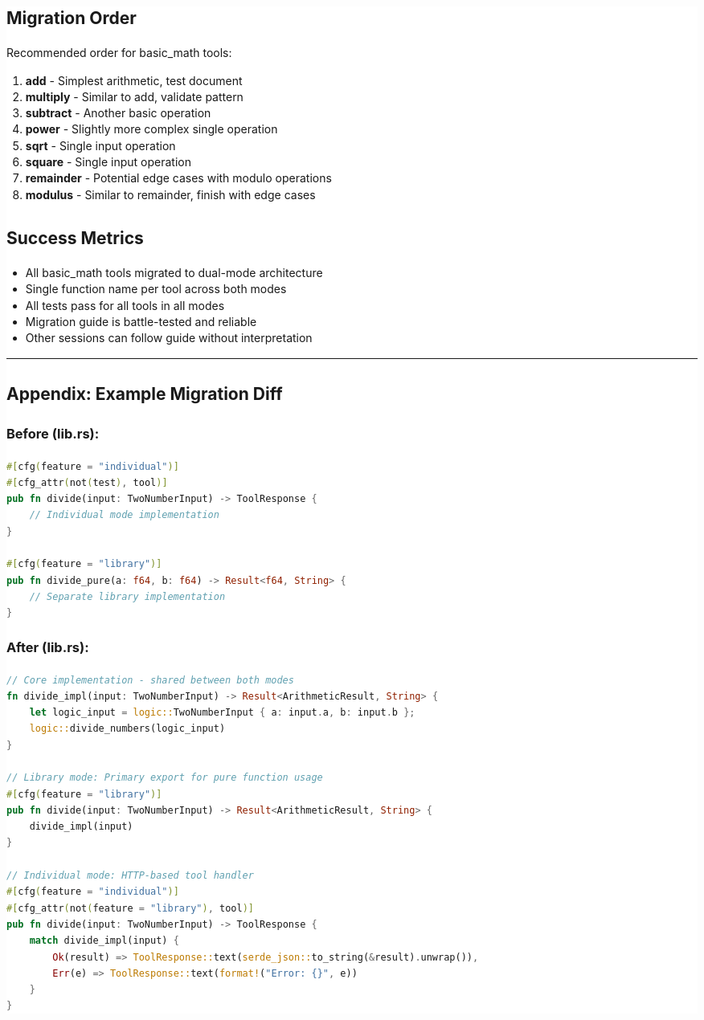 ## Migration Order

Recommended order for basic_math tools:

1. **add** - Simplest arithmetic, test document
2. **multiply** - Similar to add, validate pattern
3. **subtract** - Another basic operation
4. **power** - Slightly more complex single operation
5. **sqrt** - Single input operation
6. **square** - Single input operation  
7. **remainder** - Potential edge cases with modulo operations
8. **modulus** - Similar to remainder, finish with edge cases

## Success Metrics

- All basic_math tools migrated to dual-mode architecture
- Single function name per tool across both modes
- All tests pass for all tools in all modes
- Migration guide is battle-tested and reliable
- Other sessions can follow guide without interpretation

---

## Appendix: Example Migration Diff

### Before (lib.rs):
```rust
#[cfg(feature = "individual")]
#[cfg_attr(not(test), tool)]
pub fn divide(input: TwoNumberInput) -> ToolResponse {
    // Individual mode implementation
}

#[cfg(feature = "library")]
pub fn divide_pure(a: f64, b: f64) -> Result<f64, String> {
    // Separate library implementation
}
```

### After (lib.rs):
```rust
// Core implementation - shared between both modes
fn divide_impl(input: TwoNumberInput) -> Result<ArithmeticResult, String> {
    let logic_input = logic::TwoNumberInput { a: input.a, b: input.b };
    logic::divide_numbers(logic_input)
}

// Library mode: Primary export for pure function usage
#[cfg(feature = "library")]
pub fn divide(input: TwoNumberInput) -> Result<ArithmeticResult, String> {
    divide_impl(input)
}

// Individual mode: HTTP-based tool handler
#[cfg(feature = "individual")]
#[cfg_attr(not(feature = "library"), tool)]
pub fn divide(input: TwoNumberInput) -> ToolResponse {
    match divide_impl(input) {
        Ok(result) => ToolResponse::text(serde_json::to_string(&result).unwrap()),
        Err(e) => ToolResponse::text(format!("Error: {}", e))
    }
}
```